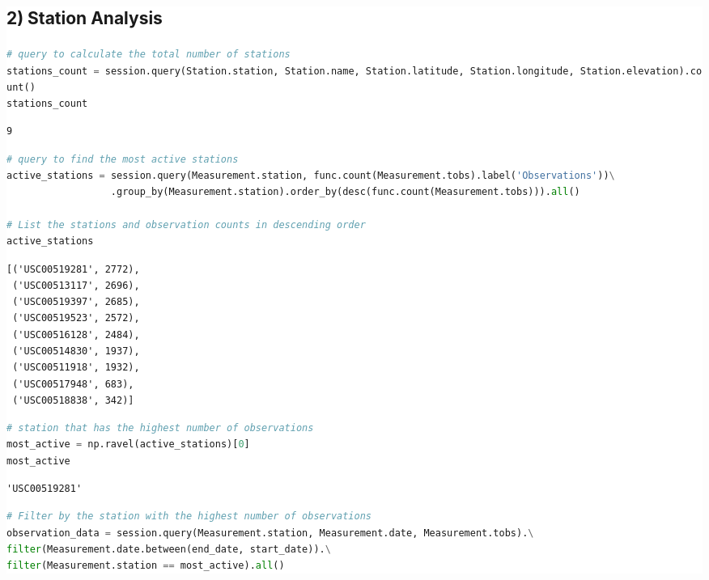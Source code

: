 

## 2) Station Analysis


```python
# query to calculate the total number of stations
stations_count = session.query(Station.station, Station.name, Station.latitude, Station.longitude, Station.elevation).count()
stations_count
```




    9




```python
# query to find the most active stations
active_stations = session.query(Measurement.station, func.count(Measurement.tobs).label('Observations'))\
                  .group_by(Measurement.station).order_by(desc(func.count(Measurement.tobs))).all()
    
# List the stations and observation counts in descending order
active_stations
```




    [('USC00519281', 2772),
     ('USC00513117', 2696),
     ('USC00519397', 2685),
     ('USC00519523', 2572),
     ('USC00516128', 2484),
     ('USC00514830', 1937),
     ('USC00511918', 1932),
     ('USC00517948', 683),
     ('USC00518838', 342)]




```python
# station that has the highest number of observations
most_active = np.ravel(active_stations)[0]
most_active
```




    'USC00519281'




```python
# Filter by the station with the highest number of observations
observation_data = session.query(Measurement.station, Measurement.date, Measurement.tobs).\
filter(Measurement.date.between(end_date, start_date)).\
filter(Measurement.station == most_active).all()
```
